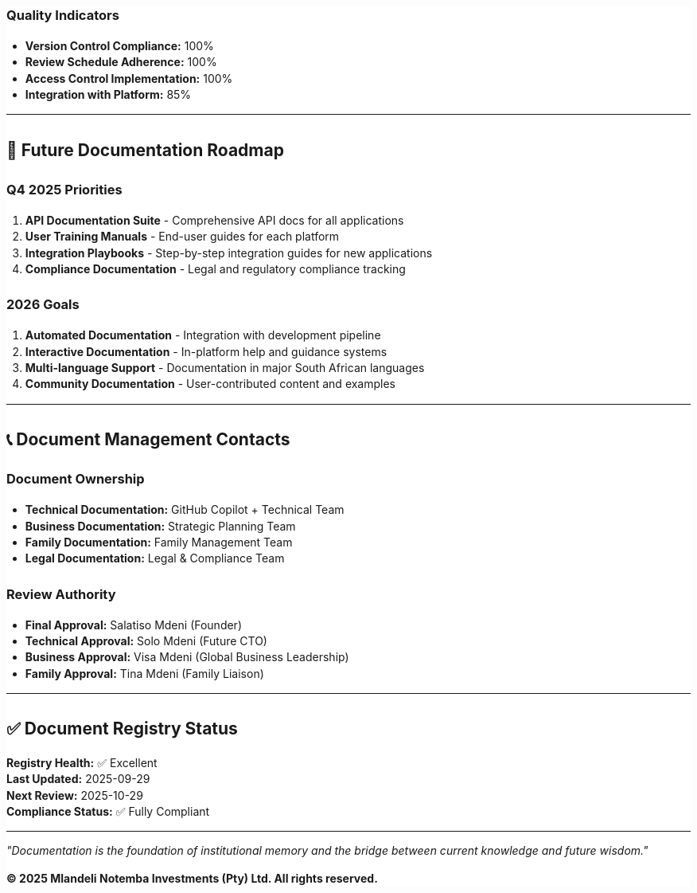 ### **Quality Indicators**
- **Version Control Compliance:** 100%
- **Review Schedule Adherence:** 100%
- **Access Control Implementation:** 100%
- **Integration with Platform:** 85%

---

## 🚀 **Future Documentation Roadmap**

### **Q4 2025 Priorities**
1. **API Documentation Suite** - Comprehensive API docs for all applications
2. **User Training Manuals** - End-user guides for each platform
3. **Integration Playbooks** - Step-by-step integration guides for new applications
4. **Compliance Documentation** - Legal and regulatory compliance tracking

### **2026 Goals**
1. **Automated Documentation** - Integration with development pipeline
2. **Interactive Documentation** - In-platform help and guidance systems
3. **Multi-language Support** - Documentation in major South African languages
4. **Community Documentation** - User-contributed content and examples

---

## 📞 **Document Management Contacts**

### **Document Ownership**
- **Technical Documentation:** GitHub Copilot + Technical Team
- **Business Documentation:** Strategic Planning Team  
- **Family Documentation:** Family Management Team
- **Legal Documentation:** Legal & Compliance Team

### **Review Authority**
- **Final Approval:** Salatiso Mdeni (Founder)
- **Technical Approval:** Solo Mdeni (Future CTO)
- **Business Approval:** Visa Mdeni (Global Business Leadership)
- **Family Approval:** Tina Mdeni (Family Liaison)

---

## ✅ **Document Registry Status**

**Registry Health:** ✅ Excellent  
**Last Updated:** 2025-09-29  
**Next Review:** 2025-10-29  
**Compliance Status:** ✅ Fully Compliant  

---

*"Documentation is the foundation of institutional memory and the bridge between current knowledge and future wisdom."*

**© 2025 Mlandeli Notemba Investments (Pty) Ltd. All rights reserved.**